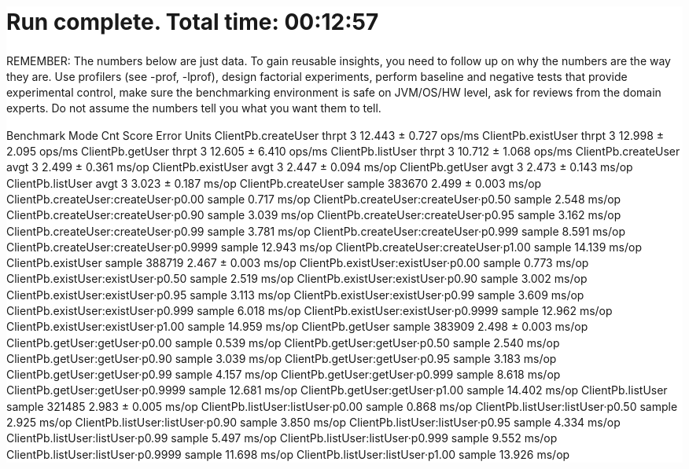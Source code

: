 
# Run complete. Total time: 00:12:57

REMEMBER: The numbers below are just data. To gain reusable insights, you need to follow up on
why the numbers are the way they are. Use profilers (see -prof, -lprof), design factorial
experiments, perform baseline and negative tests that provide experimental control, make sure
the benchmarking environment is safe on JVM/OS/HW level, ask for reviews from the domain experts.
Do not assume the numbers tell you what you want them to tell.

Benchmark                                 Mode     Cnt   Score   Error   Units
ClientPb.createUser                      thrpt       3  12.443 ± 0.727  ops/ms
ClientPb.existUser                       thrpt       3  12.998 ± 2.095  ops/ms
ClientPb.getUser                         thrpt       3  12.605 ± 6.410  ops/ms
ClientPb.listUser                        thrpt       3  10.712 ± 1.068  ops/ms
ClientPb.createUser                       avgt       3   2.499 ± 0.361   ms/op
ClientPb.existUser                        avgt       3   2.447 ± 0.094   ms/op
ClientPb.getUser                          avgt       3   2.473 ± 0.143   ms/op
ClientPb.listUser                         avgt       3   3.023 ± 0.187   ms/op
ClientPb.createUser                     sample  383670   2.499 ± 0.003   ms/op
ClientPb.createUser:createUser·p0.00    sample           0.717           ms/op
ClientPb.createUser:createUser·p0.50    sample           2.548           ms/op
ClientPb.createUser:createUser·p0.90    sample           3.039           ms/op
ClientPb.createUser:createUser·p0.95    sample           3.162           ms/op
ClientPb.createUser:createUser·p0.99    sample           3.781           ms/op
ClientPb.createUser:createUser·p0.999   sample           8.591           ms/op
ClientPb.createUser:createUser·p0.9999  sample          12.943           ms/op
ClientPb.createUser:createUser·p1.00    sample          14.139           ms/op
ClientPb.existUser                      sample  388719   2.467 ± 0.003   ms/op
ClientPb.existUser:existUser·p0.00      sample           0.773           ms/op
ClientPb.existUser:existUser·p0.50      sample           2.519           ms/op
ClientPb.existUser:existUser·p0.90      sample           3.002           ms/op
ClientPb.existUser:existUser·p0.95      sample           3.113           ms/op
ClientPb.existUser:existUser·p0.99      sample           3.609           ms/op
ClientPb.existUser:existUser·p0.999     sample           6.018           ms/op
ClientPb.existUser:existUser·p0.9999    sample          12.962           ms/op
ClientPb.existUser:existUser·p1.00      sample          14.959           ms/op
ClientPb.getUser                        sample  383909   2.498 ± 0.003   ms/op
ClientPb.getUser:getUser·p0.00          sample           0.539           ms/op
ClientPb.getUser:getUser·p0.50          sample           2.540           ms/op
ClientPb.getUser:getUser·p0.90          sample           3.039           ms/op
ClientPb.getUser:getUser·p0.95          sample           3.183           ms/op
ClientPb.getUser:getUser·p0.99          sample           4.157           ms/op
ClientPb.getUser:getUser·p0.999         sample           8.618           ms/op
ClientPb.getUser:getUser·p0.9999        sample          12.681           ms/op
ClientPb.getUser:getUser·p1.00          sample          14.402           ms/op
ClientPb.listUser                       sample  321485   2.983 ± 0.005   ms/op
ClientPb.listUser:listUser·p0.00        sample           0.868           ms/op
ClientPb.listUser:listUser·p0.50        sample           2.925           ms/op
ClientPb.listUser:listUser·p0.90        sample           3.850           ms/op
ClientPb.listUser:listUser·p0.95        sample           4.334           ms/op
ClientPb.listUser:listUser·p0.99        sample           5.497           ms/op
ClientPb.listUser:listUser·p0.999       sample           9.552           ms/op
ClientPb.listUser:listUser·p0.9999      sample          11.698           ms/op
ClientPb.listUser:listUser·p1.00        sample          13.926           ms/op
